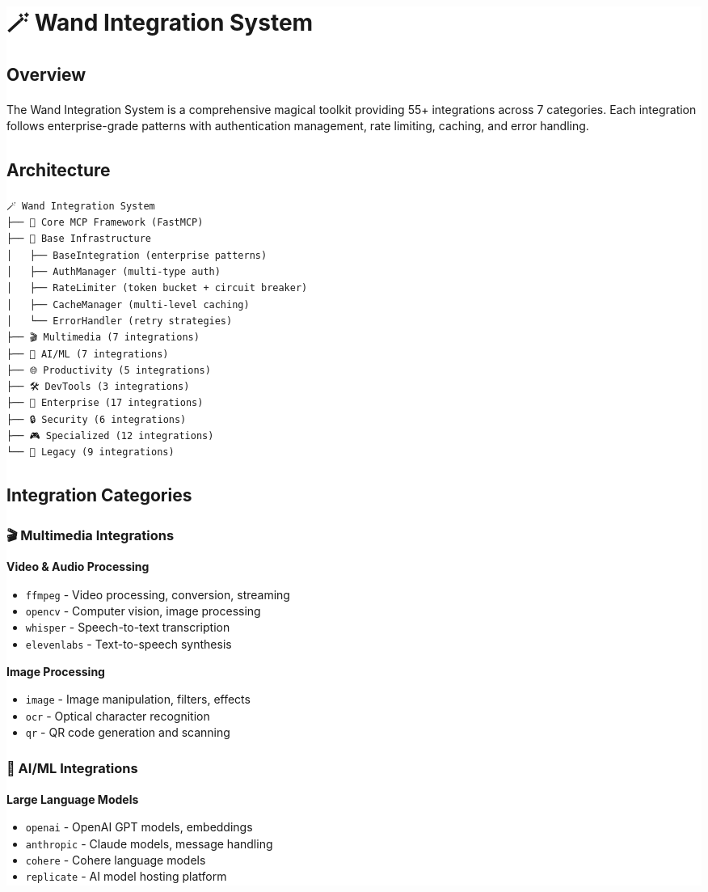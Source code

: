 # 🪄 Wand Integration System

## Overview

The Wand Integration System is a comprehensive magical toolkit providing 55+ integrations across 7 categories. Each integration follows enterprise-grade patterns with authentication management, rate limiting, caching, and error handling.

## Architecture

```
🪄 Wand Integration System
├── 🎯 Core MCP Framework (FastMCP)
├── 🔧 Base Infrastructure
│   ├── BaseIntegration (enterprise patterns)
│   ├── AuthManager (multi-type auth)
│   ├── RateLimiter (token bucket + circuit breaker)
│   ├── CacheManager (multi-level caching)
│   └── ErrorHandler (retry strategies)
├── 🎬 Multimedia (7 integrations)
├── 🤖 AI/ML (7 integrations)
├── 🌐 Productivity (5 integrations)
├── 🛠 DevTools (3 integrations)
├── 🏢 Enterprise (17 integrations)
├── 🔒 Security (6 integrations)
├── 🎮 Specialized (12 integrations)
└── 🔄 Legacy (9 integrations)
```

## Integration Categories

### 🎬 Multimedia Integrations

**Video & Audio Processing**
- `ffmpeg` - Video processing, conversion, streaming
- `opencv` - Computer vision, image processing
- `whisper` - Speech-to-text transcription
- `elevenlabs` - Text-to-speech synthesis

**Image Processing**
- `image` - Image manipulation, filters, effects
- `ocr` - Optical character recognition
- `qr` - QR code generation and scanning

### 🤖 AI/ML Integrations

**Large Language Models**
- `openai` - OpenAI GPT models, embeddings
- `anthropic` - Claude models, message handling
- `cohere` - Cohere language models
- `replicate` - AI model hosting platform
